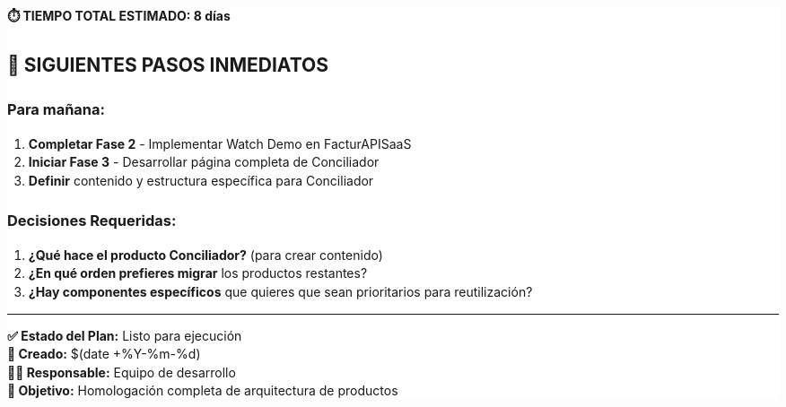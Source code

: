 **⏱️ TIEMPO TOTAL ESTIMADO: 8 días**

## 🚀 **SIGUIENTES PASOS INMEDIATOS**

### **Para mañana:**
1. **Completar Fase 2** - Implementar Watch Demo en FacturAPISaaS
2. **Iniciar Fase 3** - Desarrollar página completa de Conciliador
3. **Definir** contenido y estructura específica para Conciliador

### **Decisiones Requeridas:**
1. **¿Qué hace el producto Conciliador?** (para crear contenido)
2. **¿En qué orden prefieres migrar** los productos restantes?
3. **¿Hay componentes específicos** que quieres que sean prioritarios para reutilización?

---

**✅ Estado del Plan:** Listo para ejecución  
**📅 Creado:** $(date +%Y-%m-%d)  
**👨‍💻 Responsable:** Equipo de desarrollo  
**🎯 Objetivo:** Homologación completa de arquitectura de productos